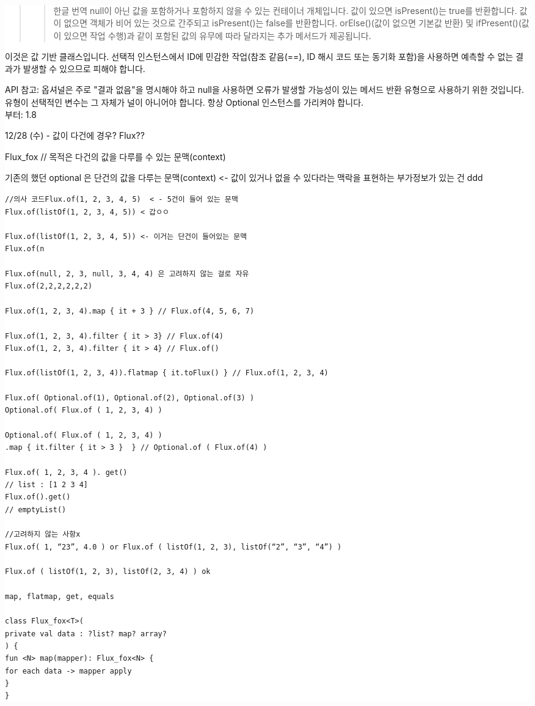 > > 한글 번역
> > null이 아닌 값을 포함하거나 포함하지 않을 수 있는 컨테이너 개체입니다. 값이 있으면 isPresent()는 true를 반환합니다. 값이 없으면 객체가 비어 있는 것으로 간주되고 isPresent()는
> > false를 반환합니다.
> > orElse()(값이 없으면 기본값 반환) 및 ifPresent()(값이 있으면 작업 수행)과 같이 포함된 값의 유무에 따라 달라지는 추가 메서드가 제공됩니다.

이것은 값 기반 클래스입니다. 선택적 인스턴스에서 ID에 민감한 작업(참조 같음(==), ID 해시 코드 또는 동기화 포함)을 사용하면 예측할 수 없는 결과가 발생할 수 있으므로 피해야 합니다.

API 참고:
옵셔널은 주로 "결과 없음"을 명시해야 하고 null을 사용하면 오류가 발생할 가능성이 있는 메서드 반환 유형으로 사용하기 위한 것입니다. 유형이 선택적인 변수는 그 자체가 널이 아니어야 합니다. 항상
Optional 인스턴스를 가리켜야 합니다.  
부터:
1.8

12/28 (수) - 값이 다건에 경우? Flux??

Flux_fox<T> // 목적은 다건의 값을 다루를 수 있는 문맥(context)

기존의 했던 optional 은 단건의 값을 다루는 문맥(context) <- 값이 있거나 없을 수 있다라는 맥락을 표현하는 부가정보가 있는 건
ddd

```
//의사 코드Flux.of(1, 2, 3, 4, 5)  < - 5건이 들어 있는 문맥
Flux.of(listOf(1, 2, 3, 4, 5)) < 갑ㅇㅇ

Flux.of(listOf(1, 2, 3, 4, 5)) <- 이거는 단건이 들어있는 문맥
Flux.of(n

Flux.of(null, 2, 3, null, 3, 4, 4) 은 고려하지 않는 걸로 자유
Flux.of(2,2,2,2,2,2)

Flux.of(1, 2, 3, 4).map { it + 3 } // Flux.of(4, 5, 6, 7)

Flux.of(1, 2, 3, 4).filter { it > 3} // Flux.of(4)
Flux.of(1, 2, 3, 4).filter { it > 4} // Flux.of()

Flux.of(listOf(1, 2, 3, 4)).flatmap { it.toFlux() } // Flux.of(1, 2, 3, 4)

Flux.of( Optional.of(1), Optional.of(2), Optional.of(3) )
Optional.of( Flux.of ( 1, 2, 3, 4) )

Optional.of( Flux.of ( 1, 2, 3, 4) )
.map { it.filter { it > 3 }  } // Optional.of ( Flux.of(4) )

Flux.of( 1, 2, 3, 4 ). get()
// list : [1 2 3 4]
Flux.of().get()
// emptyList()

//고려하지 않는 사항x
Flux.of( 1, “23”, 4.0 ) or Flux.of ( listOf(1, 2, 3), listOf(“2”, “3”, “4”) )

Flux.of ( listOf(1, 2, 3), listOf(2, 3, 4) ) ok

map, flatmap, get, equals

class Flux_fox<T>(
private val data : ?list? map? array?
) {
fun <N> map(mapper): Flux_fox<N> {
for each data -> mapper apply
}
}

```